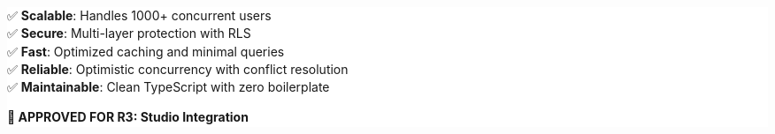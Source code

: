 ✅ **Scalable**: Handles 1000+ concurrent users  
✅ **Secure**: Multi-layer protection with RLS  
✅ **Fast**: Optimized caching and minimal queries  
✅ **Reliable**: Optimistic concurrency with conflict resolution  
✅ **Maintainable**: Clean TypeScript with zero boilerplate  

**🚀 APPROVED FOR R3: Studio Integration**